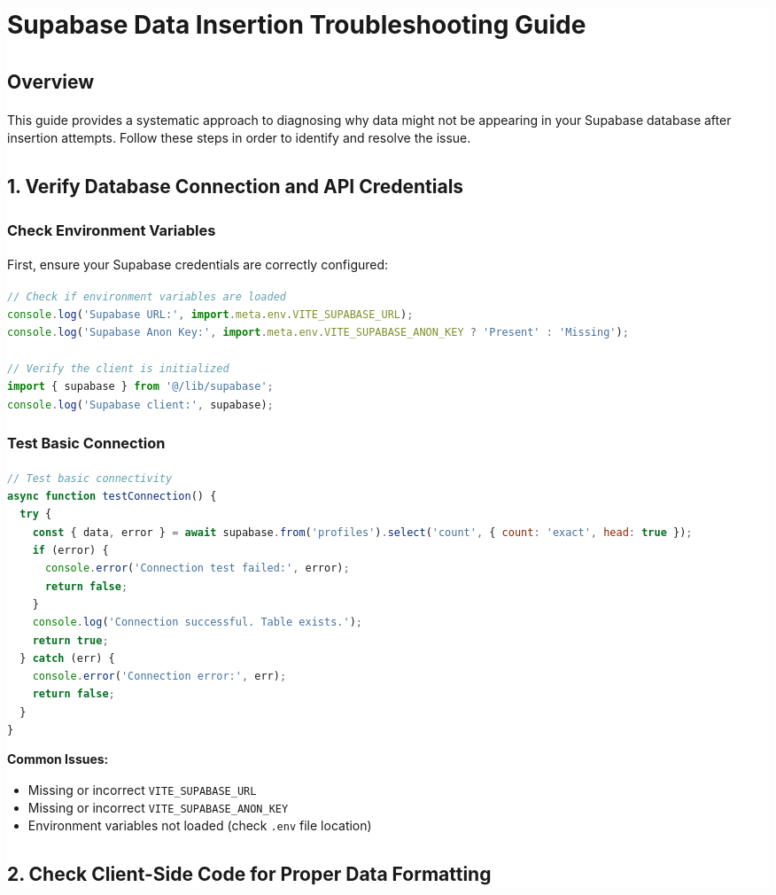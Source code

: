 # Supabase Data Insertion Troubleshooting Guide

## Overview
This guide provides a systematic approach to diagnosing why data might not be appearing in your Supabase database after insertion attempts. Follow these steps in order to identify and resolve the issue.

## 1. Verify Database Connection and API Credentials

### Check Environment Variables
First, ensure your Supabase credentials are correctly configured:

```javascript
// Check if environment variables are loaded
console.log('Supabase URL:', import.meta.env.VITE_SUPABASE_URL);
console.log('Supabase Anon Key:', import.meta.env.VITE_SUPABASE_ANON_KEY ? 'Present' : 'Missing');

// Verify the client is initialized
import { supabase } from '@/lib/supabase';
console.log('Supabase client:', supabase);
```

### Test Basic Connection
```javascript
// Test basic connectivity
async function testConnection() {
  try {
    const { data, error } = await supabase.from('profiles').select('count', { count: 'exact', head: true });
    if (error) {
      console.error('Connection test failed:', error);
      return false;
    }
    console.log('Connection successful. Table exists.');
    return true;
  } catch (err) {
    console.error('Connection error:', err);
    return false;
  }
}
```

**Common Issues:**
- Missing or incorrect `VITE_SUPABASE_URL`
- Missing or incorrect `VITE_SUPABASE_ANON_KEY`
- Environment variables not loaded (check `.env` file location)

## 2. Check Client-Side Code for Proper Data Formatting
